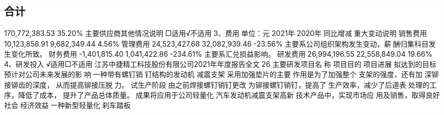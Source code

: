 合计
--
170,772,383.53
35.20%
主要供应商其他情况说明
□适用√不适用
3、费用
单位：元
2021年
2020年
同比增减
重大变动说明
销售费用
10,123,858.91
9,682,349.44
4.56%
管理费用
24,523,427.68
32,082,939.46
-23.56%
主要系公司组织架构发生变动，薪
酬归集科目发生变化所致。
财务费用
-1,401,815.40
1,041,422.86
-234.61%
主要系汇兑损益影响。
研发费用
26,994,196.55
22,558,849.04
19.66%
4、研发投入
√适用□不适用
江苏中捷精工科技股份有限公司2021年年度报告全文
26
主要研发项目名
称
项目目的
项目进展
拟达到的目标
预计对公司未来发展的影
响
一种带有螺钉销
钉结构的发动机
减震支架
采用加强垫片的主要
作用是为了加强整个
支架的强度，还有加
深铆接铆齿的深度，
从而提高铆接压脱
力。
试生产阶段
由之前焊接螺钉销钉更改
为铆接螺钉销钉，提高了
生产效率，减少了后道表
处理的工序，降低了成本，
提升了产品总体质量。
成果将应用于公司轻量化
汽车发动机减震支架高新
技术产品中，实现市场应
用及销售，取得良好社会
经济效益
一种新型轻量化
刹车踏板